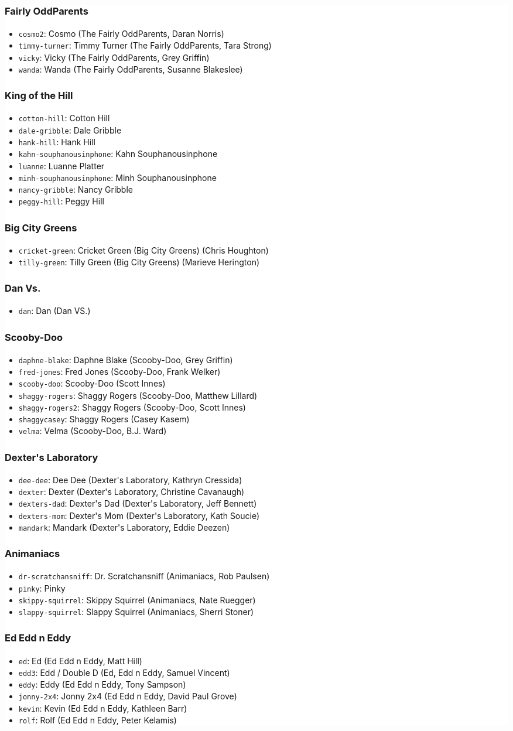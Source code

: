 ### Fairly OddParents
- `cosmo2`: Cosmo (The Fairly OddParents, Daran Norris)
- `timmy-turner`: Timmy Turner (The Fairly OddParents, Tara Strong)
- `vicky`: Vicky (The Fairly OddParents, Grey Griffin)
- `wanda`: Wanda (The Fairly OddParents, Susanne Blakeslee)

### King of the Hill
- `cotton-hill`: Cotton Hill
- `dale-gribble`: Dale Gribble
- `hank-hill`: Hank Hill
- `kahn-souphanousinphone`: Kahn Souphanousinphone
- `luanne`: Luanne Platter
- `minh-souphanousinphone`: Minh Souphanousinphone
- `nancy-gribble`: Nancy Gribble
- `peggy-hill`: Peggy Hill

### Big City Greens
- `cricket-green`: Cricket Green (Big City Greens) (Chris Houghton)
- `tilly-green`: Tilly Green (Big City Greens) (Marieve Herington)

### Dan Vs.
- `dan`: Dan (Dan VS.)

### Scooby-Doo
- `daphne-blake`: Daphne Blake (Scooby-Doo, Grey Griffin)
- `fred-jones`: Fred Jones (Scooby-Doo, Frank Welker)
- `scooby-doo`: Scooby-Doo (Scott Innes)
- `shaggy-rogers`: Shaggy Rogers (Scooby-Doo, Matthew Lillard)
- `shaggy-rogers2`: Shaggy Rogers (Scooby-Doo, Scott Innes)
- `shaggycasey`: Shaggy Rogers (Casey Kasem)
- `velma`: Velma (Scooby-Doo, B.J. Ward)

### Dexter's Laboratory
- `dee-dee`: Dee Dee (Dexter's Laboratory, Kathryn Cressida)
- `dexter`: Dexter (Dexter's Laboratory, Christine Cavanaugh)
- `dexters-dad`: Dexter's Dad (Dexter's Laboratory, Jeff Bennett)
- `dexters-mom`: Dexter's Mom (Dexter's Laboratory, Kath Soucie)
- `mandark`: Mandark (Dexter's Laboratory, Eddie Deezen)

### Animaniacs
- `dr-scratchansniff`: Dr. Scratchansniff (Animaniacs, Rob Paulsen)
- `pinky`: Pinky
- `skippy-squirrel`: Skippy Squirrel (Animaniacs, Nate Ruegger)
- `slappy-squirrel`: Slappy Squirrel (Animaniacs, Sherri Stoner)

### Ed Edd n Eddy
- `ed`: Ed (Ed Edd n Eddy, Matt Hill)
- `edd3`: Edd / Double D (Ed, Edd n Eddy, Samuel Vincent)
- `eddy`: Eddy (Ed Edd n Eddy, Tony Sampson)
- `jonny-2x4`: Jonny 2x4 (Ed Edd n Eddy, David Paul Grove)
- `kevin`: Kevin (Ed Edd n Eddy, Kathleen Barr)
- `rolf`: Rolf (Ed Edd n Eddy, Peter Kelamis)
